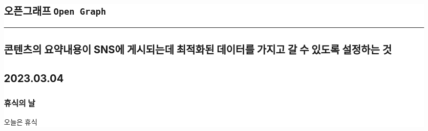 ## 오픈그래프 `Open Graph`

---

콘텐츠의 요약내용이 SNS에 게시되는데 최적화된 데이터를 가지고 갈 수 있도록 설정하는 것
---
	      
## 2023.03.04

### 휴식의 날

오늘은 휴식
